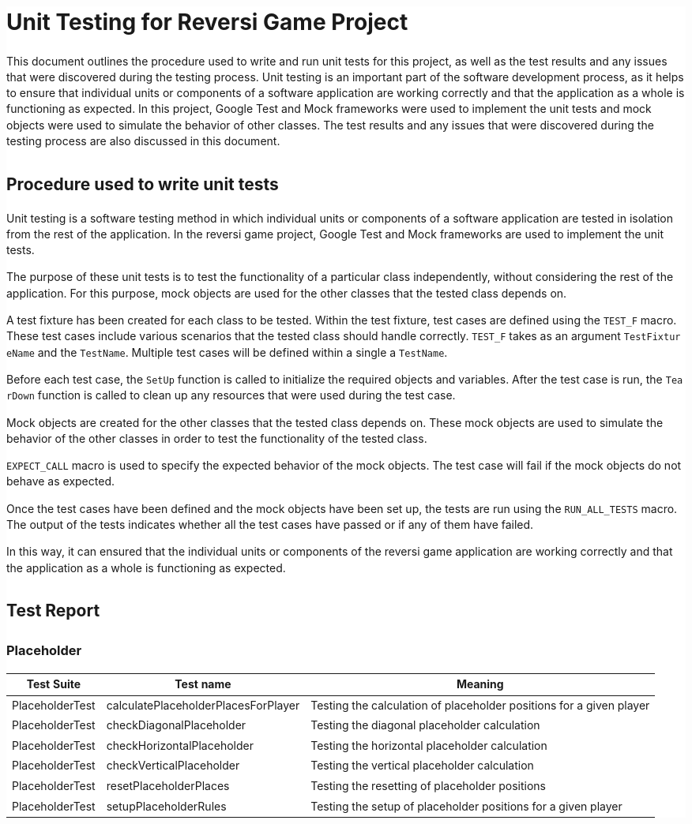 # Unit Testing for Reversi Game Project

This document outlines the procedure used to write and run unit tests for this project, as well as the test results and any issues that were discovered during the testing process. Unit testing is an important part of the software development process, as it helps to ensure that individual units or components of a software application are working correctly and that the application as a whole is functioning as expected. In this project, Google Test and Mock frameworks were used to implement the unit tests and mock objects were used to simulate the behavior of other classes. The test results and any issues that were discovered during the testing process are also discussed in this document.

## Procedure used to write unit tests 
Unit testing is a software testing method in which individual units or components of a software application are tested in isolation from the rest of the application. In the reversi game project, Google Test and Mock frameworks are used to implement the unit tests.

The purpose of these unit tests is to test the functionality of a particular class independently, without considering the rest of the application. For this purpose, mock objects are used for the other classes that the tested class depends on.

A test fixture has been created for each class to be tested. Within the test fixture, test cases are defined using the `TEST_F` macro. These test cases include various scenarios that the tested class should handle correctly. `TEST_F` takes as an argument `TestFixtureName` and the `TestName`. Multiple test cases will be defined within a single a `TestName`.

Before each test case, the `SetUp` function is called to initialize the required objects and variables. After the test case is run, the `TearDown` function is called to clean up any resources that were used during the test case.

Mock objects are created for the other classes that the tested class depends on. These mock objects are used to simulate the behavior of the other classes in order to test the functionality of the tested class.

`EXPECT_CALL` macro is used to specify the expected behavior of the mock objects. The test case will fail if the mock objects do not behave as expected.

Once the test cases have been defined and the mock objects have been set up, the tests are run using the `RUN_ALL_TESTS` macro. The output of the tests indicates whether all the test cases have passed or if any of them have failed.

In this way, it can ensured that the individual units or components of the reversi game application are working correctly and that the application as a whole is functioning as expected.

## Test Report

### Placeholder

| Test Suite | Test name | Meaning |
| ------ | ------ | ------ |
| PlaceholderTest | calculatePlaceholderPlacesForPlayer | Testing the calculation of placeholder positions for a given player |
| PlaceholderTest | checkDiagonalPlaceholder | Testing the diagonal placeholder calculation |
| PlaceholderTest | checkHorizontalPlaceholder | Testing the horizontal placeholder calculation |
| PlaceholderTest | checkVerticalPlaceholder | Testing the vertical placeholder calculation |
| PlaceholderTest | resetPlaceholderPlaces | Testing the resetting of placeholder positions |
| PlaceholderTest | setupPlaceholderRules | Testing the setup of placeholder positions for a given player |
